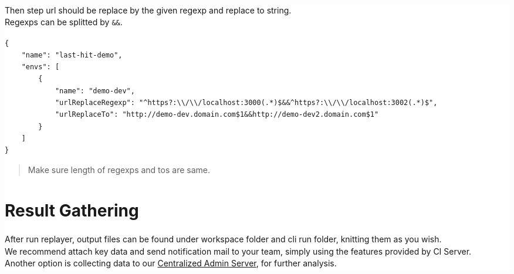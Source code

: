 Then step url should be replace by the given regexp and replace to string.  
Regexps can be splitted by `&&`. 

```json{numberLines: 1}
{
	"name": "last-hit-demo",
	"envs": [
		{
			"name": "demo-dev",
			"urlReplaceRegexp": "^https?:\\/\\/localhost:3000(.*)$&&^https?:\\/\\/localhost:3002(.*)$",
			"urlReplaceTo": "http://demo-dev.domain.com$1&&http://demo-dev2.domain.com$1"
		}
	]
}
```

> Make sure length of regexps and tos are same.

# Result Gathering
After run replayer, output files can be found under workspace folder and cli run folder, knitting them as you wish.  
We recommend attach key data and send notification mail to your team, simply using the features provided by CI Server.  
Another option is collecting data to our [Centralized Admin Server](/admin-server/), for further analysis.
